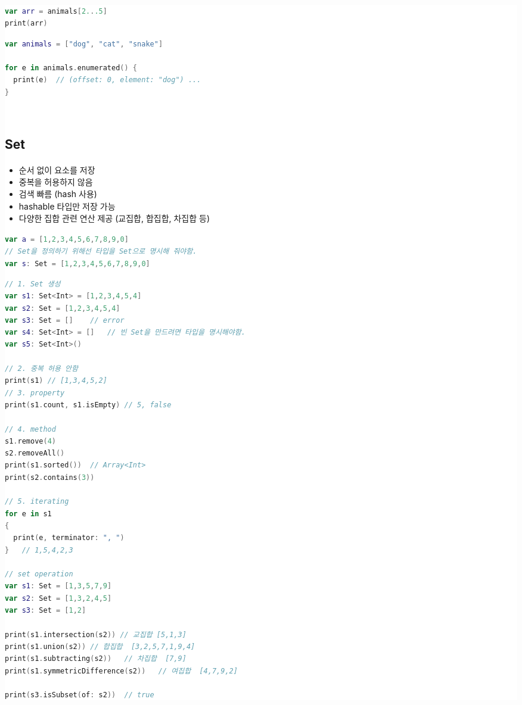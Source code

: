 ```swift
var arr = animals[2...5]
print(arr)
```

```swift
var animals = ["dog", "cat", "snake"]

for e in animals.enumerated() {
  print(e)	// (offset: 0, element: "dog") ...
}


```

<br>

## Set

- 순서 없이 요소를 저장
- 중복을 허용하지 않음
- 검색 빠름 (hash 사용)
- hashable 타입만 저장 가능
- 다양한 집합 관련 연산 제공 (교집합, 합집합, 차집합 등)

```swift
var a = [1,2,3,4,5,6,7,8,9,0]
// Set을 정의하기 위해선 타입을 Set으로 명시해 줘야함.
var s: Set = [1,2,3,4,5,6,7,8,9,0]
```

```swift
// 1. Set 생성
var s1: Set<Int> = [1,2,3,4,5,4]
var s2: Set = [1,2,3,4,5,4]
var s3: Set = []	// error
var s4: Set<Int> = []	// 빈 Set을 만드려면 타입을 명시해야함.
var s5: Set<Int>()

// 2. 중복 허용 안함
print(s1) // [1,3,4,5,2]
// 3. property
print(s1.count, s1.isEmpty) // 5, false

// 4. method
s1.remove(4)
s2.removeAll()
print(s1.sorted())	// Array<Int>
print(s2.contains(3))

// 5. iterating
for e in s1
{
  print(e, terminator: ", ")
}	// 1,5,4,2,3

// set operation
var s1: Set = [1,3,5,7,9]
var s2: Set = [1,3,2,4,5]
var s3: Set = [1,2]

print(s1.intersection(s2)) // 교집합 [5,1,3]
print(s1.union(s2))	// 합집합	[3,2,5,7,1,9,4]
print(s1.subtracting(s2))	// 차집합	[7,9]
print(s1.symmetricDifference(s2))	// 여집합	[4,7,9,2]

print(s3.isSubset(of: s2))	// true
```